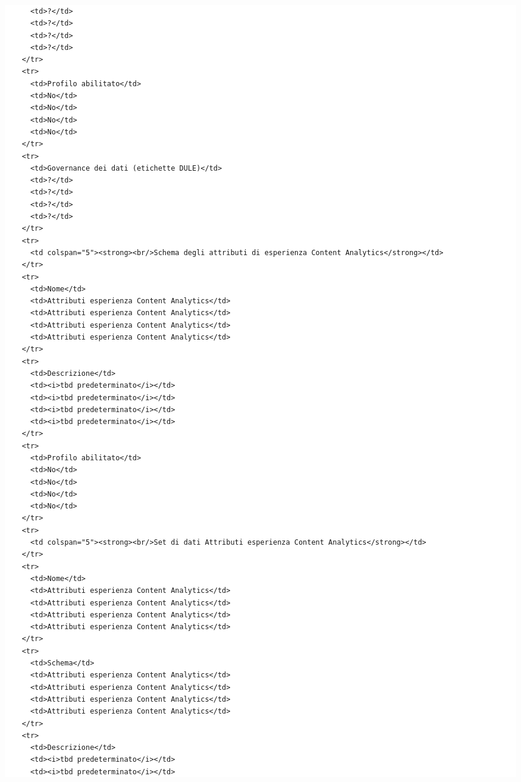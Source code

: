           <td>?</td>
          <td>?</td>
          <td>?</td>
          <td>?</td>
        </tr>
        <tr>
          <td>Profilo abilitato</td>
          <td>No</td>
          <td>No</td>
          <td>No</td>
          <td>No</td>
        </tr>
        <tr>
          <td>Governance dei dati (etichette DULE)</td>
          <td>?</td>
          <td>?</td>
          <td>?</td>
          <td>?</td>
        </tr>
        <tr>
          <td colspan="5"><strong><br/>Schema degli attributi di esperienza Content Analytics</strong></td>
        </tr>
        <tr>
          <td>Nome</td>
          <td>Attributi esperienza Content Analytics</td>
          <td>Attributi esperienza Content Analytics</td>
          <td>Attributi esperienza Content Analytics</td>
          <td>Attributi esperienza Content Analytics</td>
        </tr>
        <tr>
          <td>Descrizione</td>
          <td><i>tbd predeterminato</i></td>
          <td><i>tbd predeterminato</i></td>
          <td><i>tbd predeterminato</i></td>
          <td><i>tbd predeterminato</i></td>
        </tr>
        <tr>
          <td>Profilo abilitato</td>
          <td>No</td>
          <td>No</td>
          <td>No</td>
          <td>No</td>
        </tr>
        <tr>
          <td colspan="5"><strong><br/>Set di dati Attributi esperienza Content Analytics</strong></td>
        </tr>
        <tr>
          <td>Nome</td>
          <td>Attributi esperienza Content Analytics</td>
          <td>Attributi esperienza Content Analytics</td>
          <td>Attributi esperienza Content Analytics</td>
          <td>Attributi esperienza Content Analytics</td>
        </tr>
        <tr>
          <td>Schema</td>
          <td>Attributi esperienza Content Analytics</td>
          <td>Attributi esperienza Content Analytics</td>
          <td>Attributi esperienza Content Analytics</td>
          <td>Attributi esperienza Content Analytics</td>
        </tr>
        <tr>
          <td>Descrizione</td>
          <td><i>tbd predeterminato</i></td>
          <td><i>tbd predeterminato</i></td>